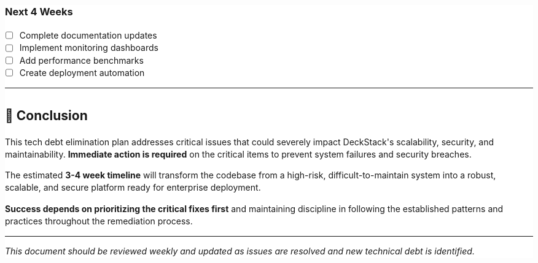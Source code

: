 ### Next 4 Weeks
- [ ] Complete documentation updates
- [ ] Implement monitoring dashboards
- [ ] Add performance benchmarks
- [ ] Create deployment automation

---

## 🎯 Conclusion

This tech debt elimination plan addresses critical issues that could severely impact DeckStack's scalability, security, and maintainability. **Immediate action is required** on the critical items to prevent system failures and security breaches.

The estimated **3-4 week timeline** will transform the codebase from a high-risk, difficult-to-maintain system into a robust, scalable, and secure platform ready for enterprise deployment.

**Success depends on prioritizing the critical fixes first** and maintaining discipline in following the established patterns and practices throughout the remediation process.

---

*This document should be reviewed weekly and updated as issues are resolved and new technical debt is identified.*